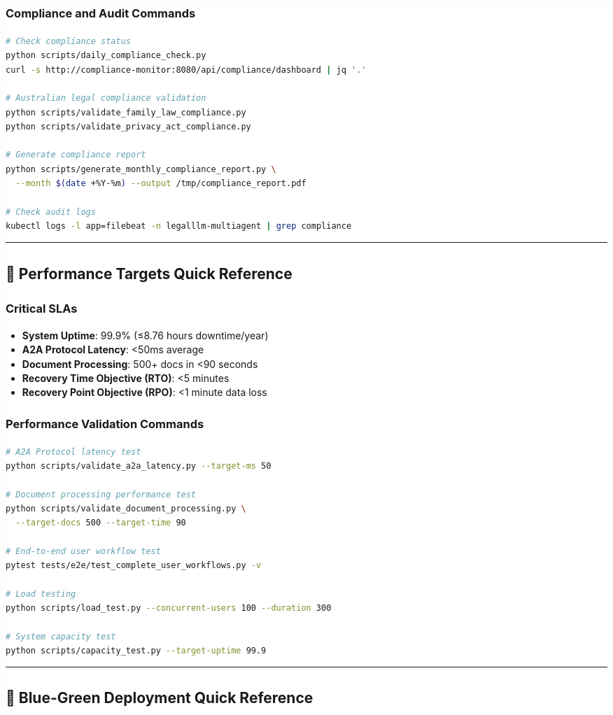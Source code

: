### Compliance and Audit Commands
```bash
# Check compliance status
python scripts/daily_compliance_check.py
curl -s http://compliance-monitor:8080/api/compliance/dashboard | jq '.'

# Australian legal compliance validation
python scripts/validate_family_law_compliance.py
python scripts/validate_privacy_act_compliance.py

# Generate compliance report
python scripts/generate_monthly_compliance_report.py \
  --month $(date +%Y-%m) --output /tmp/compliance_report.pdf

# Check audit logs
kubectl logs -l app=filebeat -n legalllm-multiagent | grep compliance
```

---

## 🎯 Performance Targets Quick Reference

### Critical SLAs
- **System Uptime**: 99.9% (≤8.76 hours downtime/year)
- **A2A Protocol Latency**: <50ms average
- **Document Processing**: 500+ docs in <90 seconds
- **Recovery Time Objective (RTO)**: <5 minutes
- **Recovery Point Objective (RPO)**: <1 minute data loss

### Performance Validation Commands
```bash
# A2A Protocol latency test
python scripts/validate_a2a_latency.py --target-ms 50

# Document processing performance test  
python scripts/validate_document_processing.py \
  --target-docs 500 --target-time 90

# End-to-end user workflow test
pytest tests/e2e/test_complete_user_workflows.py -v

# Load testing
python scripts/load_test.py --concurrent-users 100 --duration 300

# System capacity test
python scripts/capacity_test.py --target-uptime 99.9
```

---

## 🔄 Blue-Green Deployment Quick Reference
